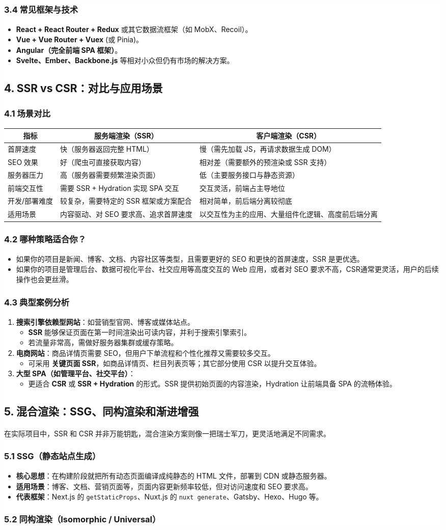 ### 3.4 常见框架与技术

*   **React + React Router + Redux** 或其它数据流框架（如 MobX、Recoil）。
*   **Vue + Vue Router + Vuex** (或 Pinia)。
*   **Angular（完全前端 SPA 框架）**。
*   **Svelte、Ember、Backbone.js** 等相对小众但仍有市场的解决方案。

## 4. SSR vs CSR：对比与应用场景

### 4.1 场景对比

| 指标  | 服务端渲染（SSR） | 客户端渲染（CSR） |
| --- | --- | --- |
| 首屏速度 | 快（服务器返回完整 HTML） | 慢（需先加载 JS，再请求数据生成 DOM） |
| SEO 效果 | 好（爬虫可直接获取内容） | 相对差（需要额外的预渲染或 SSR 支持） |
| 服务器压力 | 高（服务器需要频繁渲染页面） | 低（主要服务接口与静态资源） |
| 前端交互性 | 需要 SSR + Hydration 实现 SPA 交互 | 交互灵活，前端占主导地位 |
| 开发/部署难度 | 较复杂，需要特定的 SSR 框架或方案配合 | 相对简单，前后端分离较彻底 |
| 适用场景 | 内容驱动、对 SEO 要求高、追求首屏速度 | 以交互性为主的应用、大量组件化逻辑、高度前后端分离 |

### 4.2 哪种策略适合你？

*   如果你的项目是新闻、博客、文档、内容社区等类型，且需要更好的 SEO 和更快的首屏速度，SSR 是更优选。
*   如果你的项目是管理后台、数据可视化平台、社交应用等高度交互的 Web 应用，或者对 SEO 要求不高，CSR通常更灵活，用户的后续操作也会更丝滑。

### 4.3 典型案例分析

1.  **搜索引擎依赖型网站**：如营销型官网、博客或媒体站点。
    *   **SSR** 能够保证页面在第一时间渲染出可读内容，并利于搜索引擎索引。
    *   若流量非常高，需做好服务器集群或缓存策略。
2.  **电商网站**：商品详情页需要 SEO，但用户下单流程和个性化推荐又需要较多交互。
    *   可采用 **关键页面 SSR**，如商品详情页、栏目列表页等；其它部分使用 CSR 以提升交互体验。
3.  **大型 SPA（如管理平台、社交平台）**：
    *   更适合 **CSR** 或 **SSR + Hydration** 的形式。SSR 提供初始页面的内容渲染，Hydration 让前端具备 SPA 的流畅体验。


## 5. 混合渲染：SSG、同构渲染和渐进增强

在实际项目中，SSR 和 CSR 并非万能钥匙，混合渲染方案则像一把瑞士军刀，更灵活地满足不同需求。

### 5.1 SSG（静态站点生成）

*   **核心思想**：在构建阶段就把所有动态页面编译成纯静态的 HTML 文件，部署到 CDN 或静态服务器。
*   **适用场景**：博客、文档、营销页面等，页面内容更新频率较低，但对访问速度和 SEO 要求高。
*   **代表框架**：Next.js 的 `getStaticProps`、Nuxt.js 的 `nuxt generate`、Gatsby、Hexo、Hugo 等。

### 5.2 同构渲染（Isomorphic / Universal）
